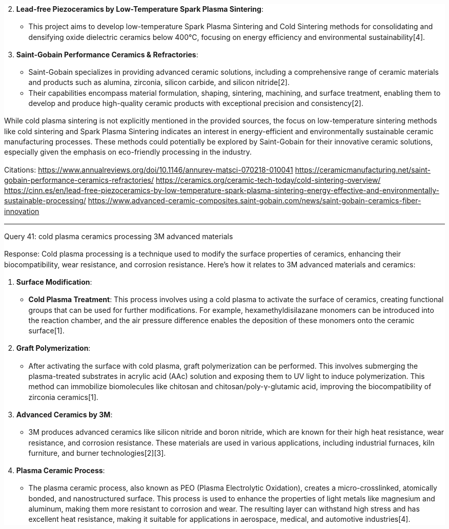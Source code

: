 2. **Lead-free Piezoceramics by Low-Temperature Spark Plasma Sintering**:
   - This project aims to develop low-temperature Spark Plasma Sintering and Cold Sintering methods for consolidating and densifying oxide dielectric ceramics below 400°C, focusing on energy efficiency and environmental sustainability[4].

3. **Saint-Gobain Performance Ceramics & Refractories**:
   - Saint-Gobain specializes in providing advanced ceramic solutions, including a comprehensive range of ceramic materials and products such as alumina, zirconia, silicon carbide, and silicon nitride[2].
   - Their capabilities encompass material formulation, shaping, sintering, machining, and surface treatment, enabling them to develop and produce high-quality ceramic products with exceptional precision and consistency[2].

While cold plasma sintering is not explicitly mentioned in the provided sources, the focus on low-temperature sintering methods like cold sintering and Spark Plasma Sintering indicates an interest in energy-efficient and environmentally sustainable ceramic manufacturing processes. These methods could potentially be explored by Saint-Gobain for their innovative ceramic solutions, especially given the emphasis on eco-friendly processing in the industry.

Citations:
https://www.annualreviews.org/doi/10.1146/annurev-matsci-070218-010041
https://ceramicmanufacturing.net/saint-gobain-performance-ceramics-refractories/
https://ceramics.org/ceramic-tech-today/cold-sintering-overview/
https://cinn.es/en/lead-free-piezoceramics-by-low-temperature-spark-plasma-sintering-energy-effective-and-environmentally-sustainable-processing/
https://www.advanced-ceramic-composites.saint-gobain.com/news/saint-gobain-ceramics-fiber-innovation

---

Query 41: cold plasma ceramics processing 3M advanced materials

Response: Cold plasma processing is a technique used to modify the surface properties of ceramics, enhancing their biocompatibility, wear resistance, and corrosion resistance. Here’s how it relates to 3M advanced materials and ceramics:

1. **Surface Modification**:
   - **Cold Plasma Treatment**: This process involves using a cold plasma to activate the surface of ceramics, creating functional groups that can be used for further modifications. For example, hexamethyldisilazane monomers can be introduced into the reaction chamber, and the air pressure difference enables the deposition of these monomers onto the ceramic surface[1].

2. **Graft Polymerization**:
   - After activating the surface with cold plasma, graft polymerization can be performed. This involves submerging the plasma-treated substrates in acrylic acid (AAc) solution and exposing them to UV light to induce polymerization. This method can immobilize biomolecules like chitosan and chitosan/poly-γ-glutamic acid, improving the biocompatibility of zirconia ceramics[1].

3. **Advanced Ceramics by 3M**:
   - 3M produces advanced ceramics like silicon nitride and boron nitride, which are known for their high heat resistance, wear resistance, and corrosion resistance. These materials are used in various applications, including industrial furnaces, kiln furniture, and burner technologies[2][3].

4. **Plasma Ceramic Process**:
   - The plasma ceramic process, also known as PEO (Plasma Electrolytic Oxidation), creates a micro-crosslinked, atomically bonded, and nanostructured surface. This process is used to enhance the properties of light metals like magnesium and aluminum, making them more resistant to corrosion and wear. The resulting layer can withstand high stress and has excellent heat resistance, making it suitable for applications in aerospace, medical, and automotive industries[4].

